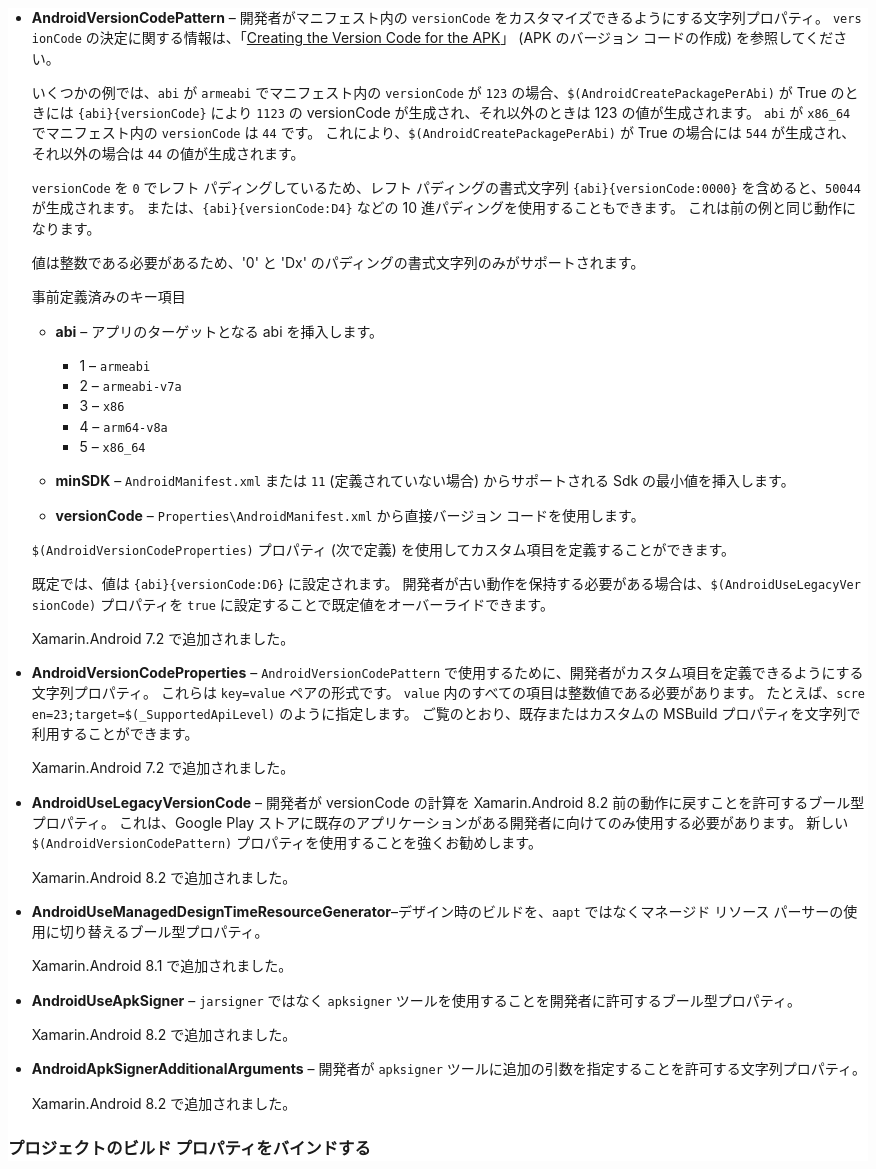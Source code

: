 -   **AndroidVersionCodePattern** &ndash; 開発者がマニフェスト内の `versionCode` をカスタマイズできるようにする文字列プロパティ。
    `versionCode` の決定に関する情報は、「[Creating the Version Code for the APK](~/android/deploy-test/building-apps/abi-specific-apks.md)」 (APK のバージョン コードの作成) を参照してください。
    
    いくつかの例では、`abi` が `armeabi` でマニフェスト内の `versionCode` が `123` の場合、`$(AndroidCreatePackagePerAbi)` が True のときには `{abi}{versionCode}` により `1123` の versionCode が生成され、それ以外のときは 123 の値が生成されます。
    `abi` が `x86_64` でマニフェスト内の `versionCode` は `44` です。 これにより、`$(AndroidCreatePackagePerAbi)` が True の場合には `544` が生成され、それ以外の場合は `44` の値が生成されます。

    `versionCode` を `0` でレフト パディングしているため、レフト パディングの書式文字列 `{abi}{versionCode:0000}` を含めると、`50044` が生成されます。 または、`{abi}{versionCode:D4}` などの 10 進パディングを使用することもできます。
    これは前の例と同じ動作になります。

    値は整数である必要があるため、'0' と 'Dx' のパディングの書式文字列のみがサポートされます。
    
    事前定義済みのキー項目

    -   **abi** &ndash; アプリのターゲットとなる abi を挿入します。
        -   1 &ndash; `armeabi`
        -   2 &ndash; `armeabi-v7a`
        -   3 &ndash; `x86`
        -   4 &ndash; `arm64-v8a`
        -   5 &ndash; `x86_64`

    -   **minSDK** &ndash; `AndroidManifest.xml` または `11` (定義されていない場合) からサポートされる Sdk の最小値を挿入します。

    -   **versionCode** &ndash; `Properties\AndroidManifest.xml` から直接バージョン コードを使用します。 

    `$(AndroidVersionCodeProperties)` プロパティ (次で定義) を使用してカスタム項目を定義することができます。

    既定では、値は `{abi}{versionCode:D6}` に設定されます。 開発者が古い動作を保持する必要がある場合は、`$(AndroidUseLegacyVersionCode)` プロパティを `true` に設定することで既定値をオーバーライドできます。

    Xamarin.Android 7.2 で追加されました。

-   **AndroidVersionCodeProperties** &ndash; `AndroidVersionCodePattern` で使用するために、開発者がカスタム項目を定義できるようにする文字列プロパティ。 これらは `key=value` ペアの形式です。 `value` 内のすべての項目は整数値である必要があります。 たとえば、`screen=23;target=$(_SupportedApiLevel)` のように指定します。 ご覧のとおり、既存またはカスタムの MSBuild プロパティを文字列で利用することができます。

    Xamarin.Android 7.2 で追加されました。

-   **AndroidUseLegacyVersionCode** &ndash; 開発者が versionCode の計算を Xamarin.Android 8.2 前の動作に戻すことを許可するブール型プロパティ。 これは、Google Play ストアに既存のアプリケーションがある開発者に向けてのみ使用する必要があります。 新しい `$(AndroidVersionCodePattern)` プロパティを使用することを強くお勧めします。

    Xamarin.Android 8.2 で追加されました。

-  **AndroidUseManagedDesignTimeResourceGenerator**&ndash;デザイン時のビルドを、`aapt` ではなくマネージド リソース パーサーの使用に切り替えるブール型プロパティ。

    Xamarin.Android 8.1 で追加されました。

-  **AndroidUseApkSigner** &ndash; `jarsigner` ではなく `apksigner` ツールを使用することを開発者に許可するブール型プロパティ。

    Xamarin.Android 8.2 で追加されました。

-  **AndroidApkSignerAdditionalArguments** &ndash; 開発者が `apksigner` ツールに追加の引数を指定することを許可する文字列プロパティ。

    Xamarin.Android 8.2 で追加されました。

### <a name="binding-project-build-properties"></a>プロジェクトのビルド プロパティをバインドする
